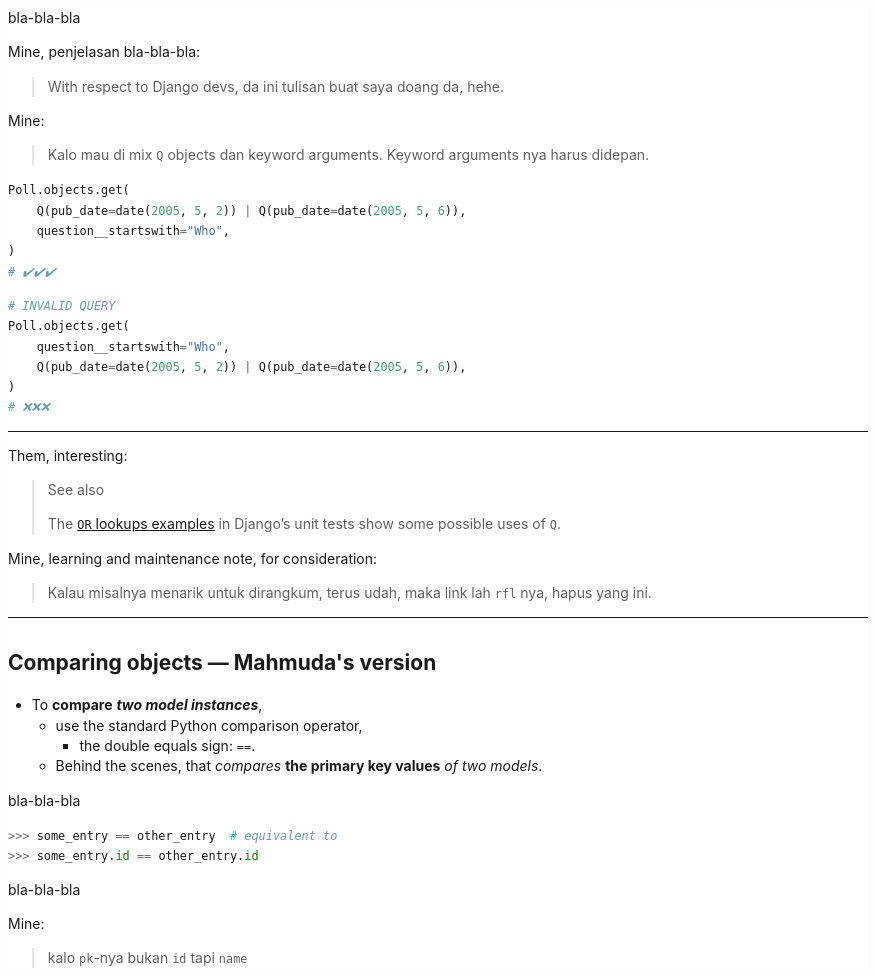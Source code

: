 
bla-bla-bla

Mine, penjelasan bla-bla-bla:
> With respect to Django devs, da ini tulisan buat saya doang da, hehe.

Mine:
> Kalo mau di mix `Q` objects dan keyword arguments. Keyword arguments nya harus didepan.

```python
Poll.objects.get(
    Q(pub_date=date(2005, 5, 2)) | Q(pub_date=date(2005, 5, 6)),
    question__startswith="Who",
)
# ✔️✔️✔️
```

```python
# INVALID QUERY
Poll.objects.get(
    question__startswith="Who",
    Q(pub_date=date(2005, 5, 2)) | Q(pub_date=date(2005, 5, 6)),
)
# ❌❌❌
```

---

Them, interesting:
> See also
> 
> The [`OR` lookups examples](https://github.com/django/django/blob/main/tests/or_lookups/tests.py) in Django’s unit tests show some possible uses of `Q`.

Mine, learning and maintenance note, for consideration:
> Kalau misalnya menarik untuk dirangkum, terus udah, maka link lah `rfl` nya, hapus yang ini.

---

## Comparing objects — Mahmuda's version

- To **compare** ***two model instances***, 
  - use the standard Python comparison operator, 
    - the double equals sign: `==`.
  - Behind the scenes, that *compares* **the primary key values** _of two models_.

bla-bla-bla

```python
>>> some_entry == other_entry  # equivalent to
>>> some_entry.id == other_entry.id
```

bla-bla-bla

Mine:
> kalo `pk`-nya bukan `id` tapi `name`
